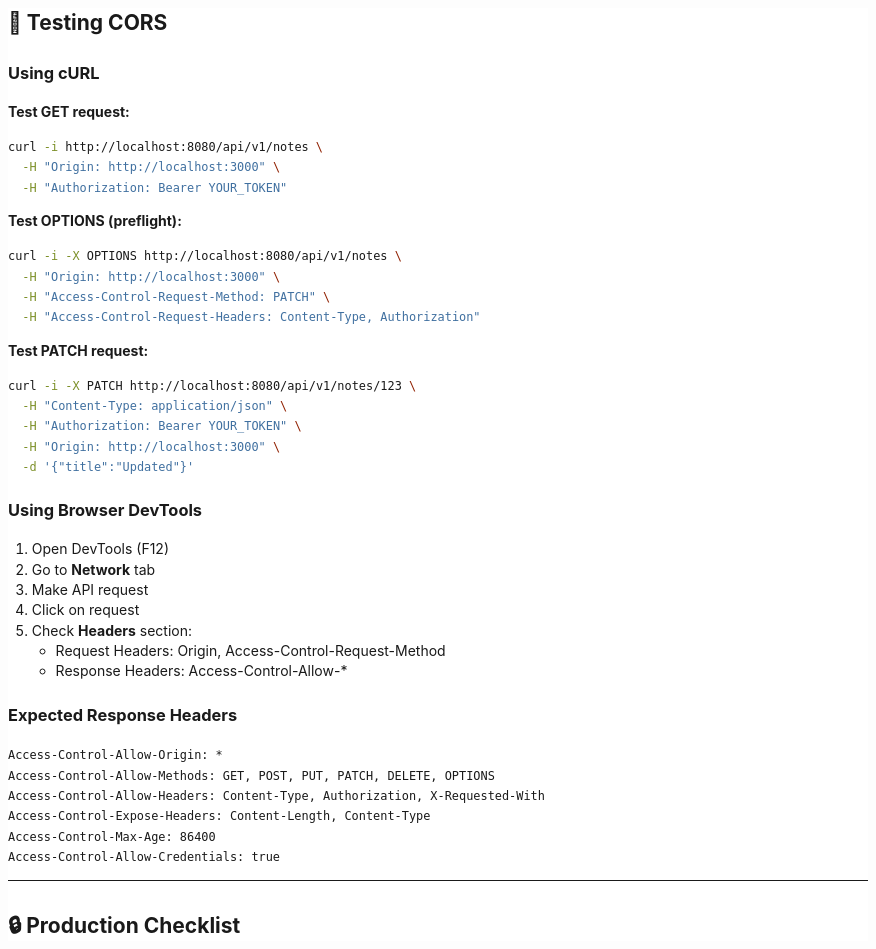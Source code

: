 
## 🧪 Testing CORS

### Using cURL

**Test GET request:**
```bash
curl -i http://localhost:8080/api/v1/notes \
  -H "Origin: http://localhost:3000" \
  -H "Authorization: Bearer YOUR_TOKEN"
```

**Test OPTIONS (preflight):**
```bash
curl -i -X OPTIONS http://localhost:8080/api/v1/notes \
  -H "Origin: http://localhost:3000" \
  -H "Access-Control-Request-Method: PATCH" \
  -H "Access-Control-Request-Headers: Content-Type, Authorization"
```

**Test PATCH request:**
```bash
curl -i -X PATCH http://localhost:8080/api/v1/notes/123 \
  -H "Content-Type: application/json" \
  -H "Authorization: Bearer YOUR_TOKEN" \
  -H "Origin: http://localhost:3000" \
  -d '{"title":"Updated"}'
```

### Using Browser DevTools

1. Open DevTools (F12)
2. Go to **Network** tab
3. Make API request
4. Click on request
5. Check **Headers** section:
   - Request Headers: Origin, Access-Control-Request-Method
   - Response Headers: Access-Control-Allow-*

### Expected Response Headers

```
Access-Control-Allow-Origin: *
Access-Control-Allow-Methods: GET, POST, PUT, PATCH, DELETE, OPTIONS
Access-Control-Allow-Headers: Content-Type, Authorization, X-Requested-With
Access-Control-Expose-Headers: Content-Length, Content-Type
Access-Control-Max-Age: 86400
Access-Control-Allow-Credentials: true
```

---

## 🔒 Production Checklist
